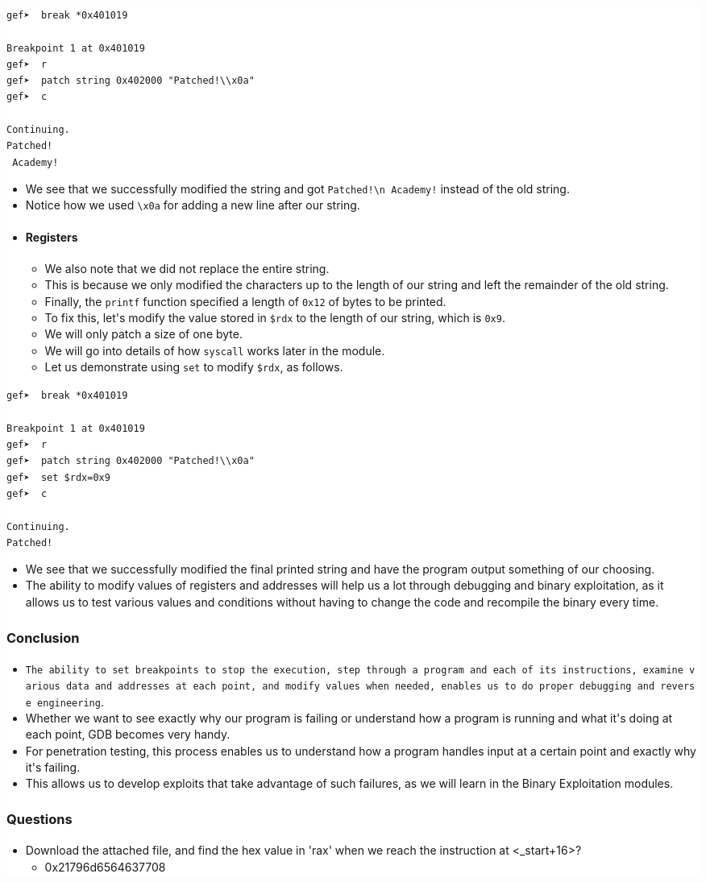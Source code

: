 ```shell-session
gef➤  break *0x401019

Breakpoint 1 at 0x401019
gef➤  r
gef➤  patch string 0x402000 "Patched!\\x0a"
gef➤  c

Continuing.
Patched!
 Academy!
```
- We see that we successfully modified the string and got `Patched!\n Academy!` instead of the old string. 
- Notice how we used `\x0a` for adding a new line after our string.
- #### Registers
	- We also note that we did not replace the entire string.
	- This is because we only modified the characters up to the length of our string and left the remainder of the old string.
	- Finally, the `printf` function specified a length of `0x12` of bytes to be printed.
	- To fix this, let's modify the value stored in `$rdx` to the length of our string, which is `0x9`. 
	- We will only patch a size of one byte. 
	- We will go into details of how `syscall` works later in the module. 
	- Let us demonstrate using `set` to modify `$rdx`, as follows.
```shell-session
gef➤  break *0x401019

Breakpoint 1 at 0x401019
gef➤  r
gef➤  patch string 0x402000 "Patched!\\x0a"
gef➤  set $rdx=0x9
gef➤  c

Continuing.
Patched!
```
- We see that we successfully modified the final printed string and have the program output something of our choosing. 
- The ability to modify values of registers and addresses will help us a lot through debugging and binary exploitation, as it allows us to test various values and conditions without having to change the code and recompile the binary every time.



### Conclusion
- `The ability to set breakpoints to stop the execution, step through a program and each of its instructions, examine various data and addresses at each point, and modify values when needed, enables us to do proper debugging and reverse engineering`.
- Whether we want to see exactly why our program is failing or understand how a program is running and what it's doing at each point, GDB becomes very handy.
- For penetration testing, this process enables us to understand how a program handles input at a certain point and exactly why it's failing. 
- This allows us to develop exploits that take advantage of such failures, as we will learn in the Binary Exploitation modules.



### Questions
- Download the attached file, and find the hex value in 'rax' when we reach the instruction at <_start+16>?
	- 0x21796d6564637708
